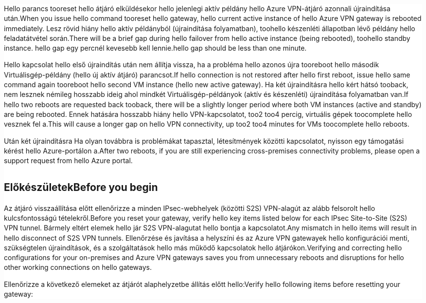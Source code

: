<span data-ttu-id="063d3-113">Hello parancs tooreset hello átjáró elküldésekor hello jelenlegi aktív példány hello Azure VPN-átjáró azonnali újraindítása után.</span><span class="sxs-lookup"><span data-stu-id="063d3-113">When you issue hello command tooreset hello gateway, hello current active instance of hello Azure VPN gateway is rebooted immediately.</span></span> <span data-ttu-id="063d3-114">Lesz rövid hiány hello aktív példányból (újraindítása folyamatban), toohello készenléti állapotban lévő példány hello feladatátvétel során.</span><span class="sxs-lookup"><span data-stu-id="063d3-114">There will be a brief gap during hello failover from hello active instance (being rebooted), toohello standby instance.</span></span> <span data-ttu-id="063d3-115">hello gap egy percnél kevesebb kell lennie.</span><span class="sxs-lookup"><span data-stu-id="063d3-115">hello gap should be less than one minute.</span></span>

<span data-ttu-id="063d3-116">Hello kapcsolat hello első újraindítás után nem állítja vissza, ha a probléma hello azonos újra tooreboot hello második Virtuálisgép-példány (hello új aktív átjáró) parancsot.</span><span class="sxs-lookup"><span data-stu-id="063d3-116">If hello connection is not restored after hello first reboot, issue hello same command again tooreboot hello second VM instance (hello new active gateway).</span></span> <span data-ttu-id="063d3-117">Ha két újraindításra hello kért hátsó tooback, nem lesznek némileg hosszabb ideig ahol mindkét Virtuálisgép-példányok (aktív és készenléti) újraindítása folyamatban van.</span><span class="sxs-lookup"><span data-stu-id="063d3-117">If hello two reboots are requested back tooback, there will be a slightly longer period where both VM instances (active and standby) are being rebooted.</span></span> <span data-ttu-id="063d3-118">Ennek hatására hosszabb hiány hello VPN-kapcsolatot, too2 too4 percig, virtuális gépek toocomplete hello vesznek fel a.</span><span class="sxs-lookup"><span data-stu-id="063d3-118">This will cause a longer gap on hello VPN connectivity, up too2 too4 minutes for VMs toocomplete hello reboots.</span></span>

<span data-ttu-id="063d3-119">Után két újraindításra Ha olyan továbbra is problémákat tapasztal, létesítmények közötti kapcsolatot, nyisson egy támogatási kérést hello Azure-portálon a.</span><span class="sxs-lookup"><span data-stu-id="063d3-119">After two reboots, if you are still experiencing cross-premises connectivity problems, please open a support request from hello Azure portal.</span></span>

## <span data-ttu-id="063d3-120"><a name="before"></a>Előkészületek</span><span class="sxs-lookup"><span data-stu-id="063d3-120"><a name="before"></a>Before you begin</span></span>

<span data-ttu-id="063d3-121">Az átjáró visszaállítása előtt ellenőrizze a minden IPsec-webhelyek (közötti S2S) VPN-alagút az alább felsorolt hello kulcsfontosságú tételekről.</span><span class="sxs-lookup"><span data-stu-id="063d3-121">Before you reset your gateway, verify hello key items listed below for each IPsec Site-to-Site (S2S) VPN tunnel.</span></span> <span data-ttu-id="063d3-122">Bármely eltért elemek hello jár S2S VPN-alagutat hello bontja a kapcsolatot.</span><span class="sxs-lookup"><span data-stu-id="063d3-122">Any mismatch in hello items will result in hello disconnect of S2S VPN tunnels.</span></span> <span data-ttu-id="063d3-123">Ellenőrzése és javítása a helyszíni és az Azure VPN gatewayek hello konfigurációi menti, szükségtelen újraindítások, és a szolgáltatások hello más működő kapcsolatok hello átjárókon.</span><span class="sxs-lookup"><span data-stu-id="063d3-123">Verifying and correcting hello configurations for your on-premises and Azure VPN gateways saves you from unnecessary reboots and disruptions for hello other working connections on hello gateways.</span></span>

<span data-ttu-id="063d3-124">Ellenőrizze a következő elemeket az átjárót alaphelyzetbe állítás előtt hello:</span><span class="sxs-lookup"><span data-stu-id="063d3-124">Verify hello following items before resetting your gateway:</span></span>
